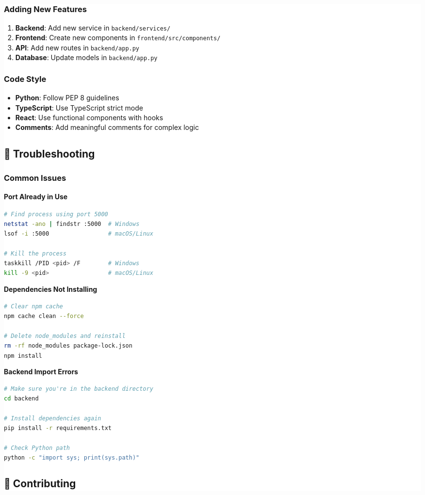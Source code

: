 ### Adding New Features

1. **Backend**: Add new service in `backend/services/`
2. **Frontend**: Create new components in `frontend/src/components/`
3. **API**: Add new routes in `backend/app.py`
4. **Database**: Update models in `backend/app.py`

### Code Style

- **Python**: Follow PEP 8 guidelines
- **TypeScript**: Use TypeScript strict mode
- **React**: Use functional components with hooks
- **Comments**: Add meaningful comments for complex logic

## 🐛 Troubleshooting

### Common Issues

**Port Already in Use**
```bash
# Find process using port 5000
netstat -ano | findstr :5000  # Windows
lsof -i :5000                 # macOS/Linux

# Kill the process
taskkill /PID <pid> /F        # Windows
kill -9 <pid>                 # macOS/Linux
```

**Dependencies Not Installing**
```bash
# Clear npm cache
npm cache clean --force

# Delete node_modules and reinstall
rm -rf node_modules package-lock.json
npm install
```

**Backend Import Errors**
```bash
# Make sure you're in the backend directory
cd backend

# Install dependencies again
pip install -r requirements.txt

# Check Python path
python -c "import sys; print(sys.path)"
```

## 🤝 Contributing
